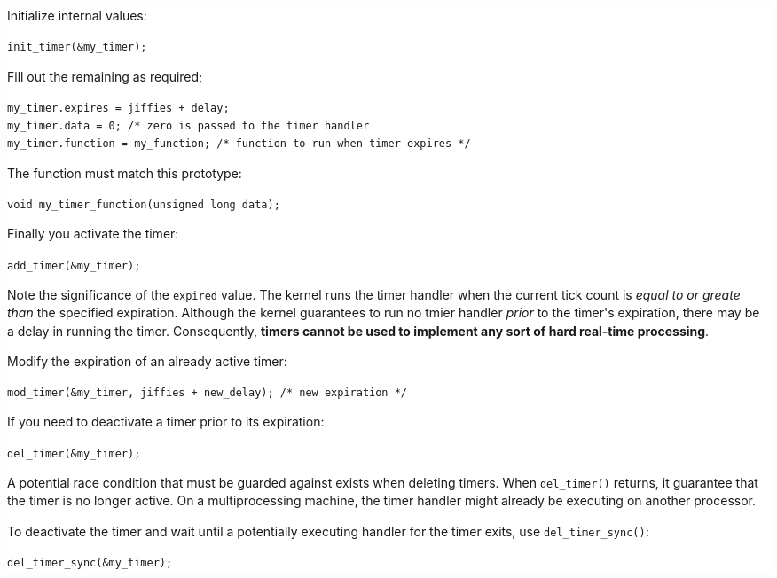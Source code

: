 Initialize internal values:

    init_timer(&my_timer);

Fill out the remaining as required;
    
    my_timer.expires = jiffies + delay;
    my_timer.data = 0; /* zero is passed to the timer handler
    my_timer.function = my_function; /* function to run when timer expires */

The function must match this prototype:

    void my_timer_function(unsigned long data);

Finally you activate the timer:

    add_timer(&my_timer);

Note the significance of the `expired` value. The kernel runs the timer
handler when the current tick count is *equal to or greate than* the
specified expiration. Although the kernel guarantees to run no tmier
handler *prior* to the timer's expiration, there may be a delay in running
the timer. Consequently, **timers cannot be used to implement any sort of
hard real-time processing**.

Modify the expiration of an already active timer:

    mod_timer(&my_timer, jiffies + new_delay); /* new expiration */

If you need to deactivate a timer prior to its expiration:
    
    del_timer(&my_timer);

A potential race condition that must be guarded against exists when
deleting timers. When `del_timer()` returns, it guarantee that the timer
is no longer active. On a multiprocessing machine, the timer handler might
already be executing on another processor. 

To deactivate the timer and wait until a potentially executing handler for
the timer exits, use `del_timer_sync()`:

    del_timer_sync(&my_timer);
